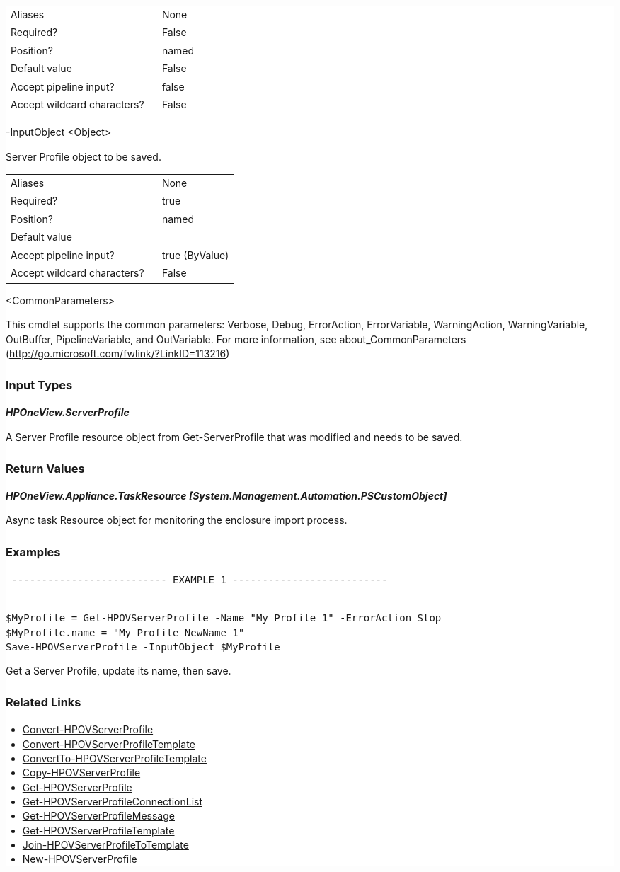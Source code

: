 <table><tbody><tr><td>Aliases</td><td>None</td></tr><tr><td>Required?</td><td>False</td></tr><tr><td>Position?</td><td>named</td></tr><tr><td>Default value</td><td>False</td></tr><tr><td>Accept pipeline input?</td><td>false</td></tr><tr><td>Accept wildcard characters?&nbsp;&nbsp;&nbsp; </td><td>False</td></tr></tbody></table>

 -InputObject &lt;Object&gt;<p>
Server Profile object to be saved.

<table><tbody><tr><td>Aliases</td><td>None</td></tr><tr><td>Required?</td><td>true</td></tr><tr><td>Position?</td><td>named</td></tr><tr><td>Default value</td><td></td></tr><tr><td>Accept pipeline input?</td><td>true (ByValue)</td></tr><tr><td>Accept wildcard characters?&nbsp;&nbsp;&nbsp; </td><td>False</td></tr></tbody></table>

 &lt;CommonParameters&gt;

This cmdlet supports the common parameters: Verbose, Debug, ErrorAction, ErrorVariable, WarningAction, WarningVariable, OutBuffer, PipelineVariable, and OutVariable. For more information, see about_CommonParameters (<a href="http://go.microsoft.com/fwlink/?LinkID=113216">http://go.microsoft.com/fwlink/?LinkID=113216</a>)<p>

### Input Types

_**HPOneView.ServerProfile**_

 A Server Profile resource object from Get-ServerProfile that was modified and needs to be saved.



### Return Values

_**HPOneView.Appliance.TaskResource [System.Management.Automation.PSCustomObject]**_

 

Async task Resource object for monitoring the enclosure import process.



### Examples

<pre> -------------------------- EXAMPLE 1 --------------------------<p>
$MyProfile = Get-HPOVServerProfile -Name "My Profile 1" -ErrorAction Stop
$MyProfile.name = "My Profile NewName 1"
Save-HPOVServerProfile -InputObject $MyProfile
</pre>
Get a Server Profile, update its name, then save.



### Related Links

* [Convert-HPOVServerProfile](https://github.com/HewlettPackard/POSH-HPOneView/wiki/Convert-HPOVServerProfile)
* [Convert-HPOVServerProfileTemplate](https://github.com/HewlettPackard/POSH-HPOneView/wiki/Convert-HPOVServerProfileTemplate)
* [ConvertTo-HPOVServerProfileTemplate](https://github.com/HewlettPackard/POSH-HPOneView/wiki/ConvertTo-HPOVServerProfileTemplate)
* [Copy-HPOVServerProfile](https://github.com/HewlettPackard/POSH-HPOneView/wiki/Copy-HPOVServerProfile)
* [Get-HPOVServerProfile](https://github.com/HewlettPackard/POSH-HPOneView/wiki/Get-HPOVServerProfile)
* [Get-HPOVServerProfileConnectionList](https://github.com/HewlettPackard/POSH-HPOneView/wiki/Get-HPOVServerProfileConnectionList)
* [Get-HPOVServerProfileMessage](https://github.com/HewlettPackard/POSH-HPOneView/wiki/Get-HPOVServerProfileMessage)
* [Get-HPOVServerProfileTemplate](https://github.com/HewlettPackard/POSH-HPOneView/wiki/Get-HPOVServerProfileTemplate)
* [Join-HPOVServerProfileToTemplate](https://github.com/HewlettPackard/POSH-HPOneView/wiki/Join-HPOVServerProfileToTemplate)
* [New-HPOVServerProfile](https://github.com/HewlettPackard/POSH-HPOneView/wiki/New-HPOVServerProfile)